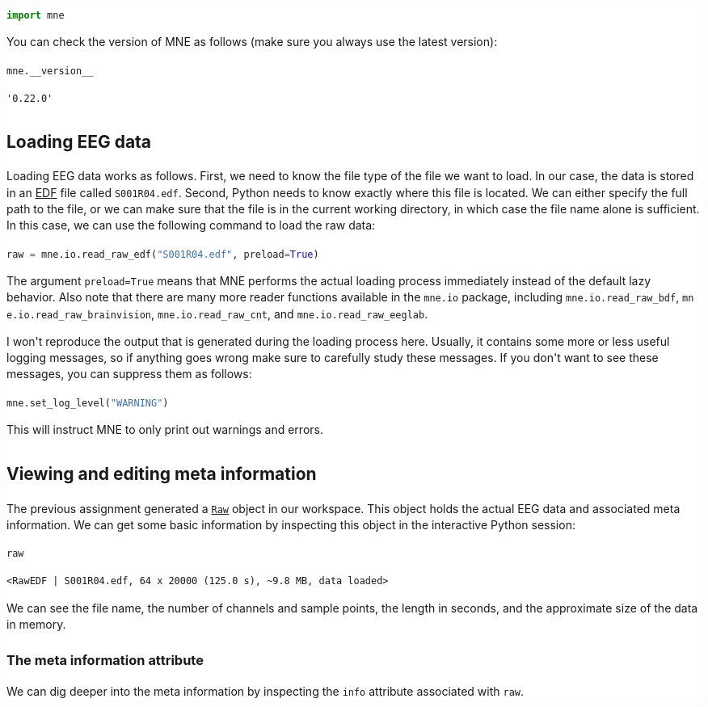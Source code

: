 ```python
import mne
```

You can check the version of MNE as follows (make sure you always use the latest version):

```python
mne.__version__
```

```
'0.22.0'
```

## Loading EEG data
Loading EEG data works as follows. First, we need to know the file type of the file we want to load. In our case, the data is stored in an [EDF](https://www.edfplus.info/) file called `S001R04.edf`. Second, Python needs to know exactly where this file is located. We can either specify the full path to the file, or we can make sure that the file is in the current working directory, in which case the file name alone is sufficient. In this case, we can use the following command to load the raw data:

```python
raw = mne.io.read_raw_edf("S001R04.edf", preload=True)
```

The argument `preload=True` means that MNE performs the actual loading process immediately instead of the default lazy behavior. Also note that there are many more reader functions available in the `mne.io` package, including `mne.io.read_raw_bdf`, `mne.io.read_raw_brainvision`, `mne.io.read_raw_cnt`, and `mne.io.read_raw_eeglab`.

I won't reproduce the output that is generated during the loading process here. Usually, it contains some more or less useful logging messages, so if anything goes wrong make sure to carefully study these messages. If you don't want to see these messages, you can suppress them as follows:

```python
mne.set_log_level("WARNING")
```

This will instruct MNE to only print out warnings and errors.

## Viewing and editing meta information
The previous assignment generated a [`Raw`](https://mne.tools/stable/generated/mne.io.Raw.html) object in our workspace. This object holds the actual EEG data and associated meta information. We can get some basic information by inspecting this object in the interactive Python session:

```python
raw
```

```
<RawEDF | S001R04.edf, 64 x 20000 (125.0 s), ~9.8 MB, data loaded>
```

We can see the file name, the number of channels and sample points, the length in seconds, and the approximate size of the data in memory.

### The meta information attribute
We can dig deeper into the meta information by inspecting the `info` attribute associated with `raw`.
